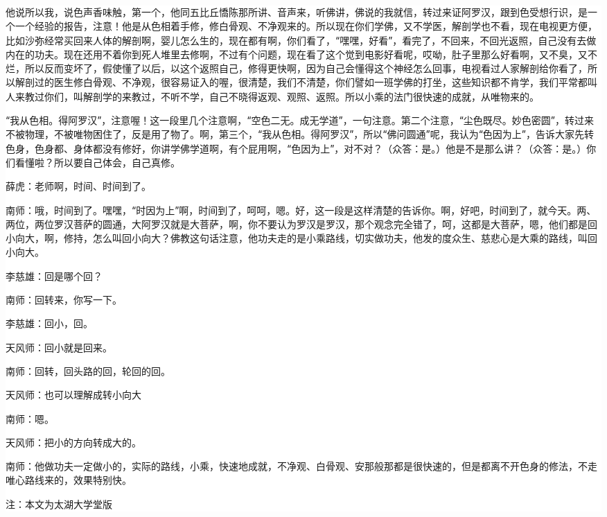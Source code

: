 他说所以我，说色声香味触，第一个，他同五比丘憍陈那所讲、音声来，听佛讲，佛说的我就信，转过来证阿罗汉，跟到色受想行识，是一个一个经验的报告，注意！他是从色相着手修，修白骨观、不净观来的。所以现在你们学佛，又不学医，解剖学也不看，现在电视更方便，比如沙弥经常买回来人体的解剖啊，婴儿怎么生的，现在都有啊，你们看了，“嘿嘿，好看”，看完了，不回来，不回光返照，自己没有去做内在的功夫。现在还用不着你到死人堆里去修啊，不过有个问题，现在看了这个觉到电影好看呢，哎呦，肚子里那么好看啊，又不臭，又不烂，所以反而变坏了，假使懂了以后，以这个返照自己，修得更快啊，因为自己会懂得这个神经怎么回事，电视看过人家解剖给你看了，所以解剖过的医生修白骨观、不净观，很容易证入的喔，很清楚，我们不清楚，你们譬如一班学佛的打坐，这些知识都不肯学，我们平常都叫人来教过你们，叫解剖学的来教过，不听不学，自己不晓得返观、观照、返照。所以小乘的法门很快速的成就，从唯物来的。

“我从色相。得阿罗汉”，注意喔！这一段里几个注意啊，“空色二无。成无学道”，一句注意。第二个注意，“尘色既尽。妙色密圆”，转过来不被物理，不被唯物困住了，反是用了物了。啊，第三个，“我从色相。得阿罗汉”，所以“佛问圆通”呢，我认为“色因为上”，告诉大家先转色身，色身都、身体都没有修好，你讲学佛学道啊，有个屁用啊，“色因为上”，对不对？（众答：是。）他是不是那么讲？（众答：是。）你们看懂啦？所以要自己体会，自己真修。

薛虎：老师啊，时间、时间到了。

南师：哦，时间到了。嘿嘿，“时因为上”啊，时间到了，呵呵，嗯。好，这一段是这样清楚的告诉你。啊，好吧，时间到了，就今天。两、两位，两位罗汉菩萨的圆通，大阿罗汉就是大菩萨，啊，你不要认为罗汉是罗汉，那个观念完全错了，呵，这都是大菩萨，嗯，他们都是回小向大，啊，修持，怎么叫回小向大？佛教这句话注意，他功夫走的是小乘路线，切实做功夫，他发的度众生、慈悲心是大乘的路线，叫回小向大。

李慈雄：回是哪个回？

南师：回转来，你写一下。

李慈雄：回小，回。

天风师：回小就是回来。

南师：回转，回头路的回，轮回的回。

天风师：也可以理解成转小向大

南师：嗯。

天风师：把小的方向转成大的。

南师：他做功夫一定做小的，实际的路线，小乘，快速地成就，不净观、白骨观、安那般那都是很快速的，但是都离不开色身的修法，不走唯心路线来的，效果特别快。

注：本文为太湖大学堂版

